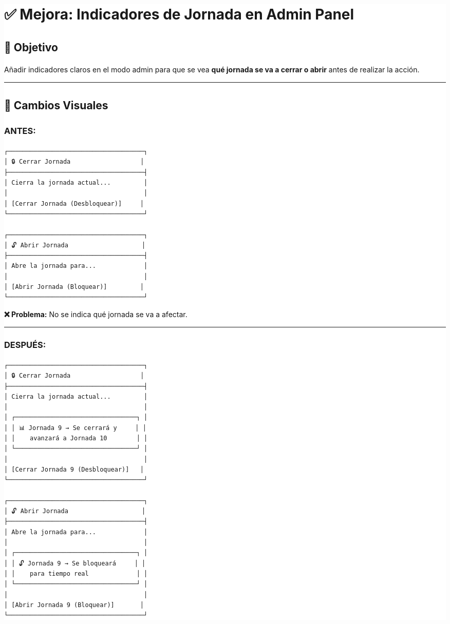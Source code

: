 # ✅ Mejora: Indicadores de Jornada en Admin Panel

## 🎯 Objetivo

Añadir indicadores claros en el modo admin para que se vea **qué jornada se va a cerrar o abrir** antes de realizar la acción.

---

## 📱 Cambios Visuales

### **ANTES:**

```
┌─────────────────────────────────────┐
│ 🔒 Cerrar Jornada                   │
├─────────────────────────────────────┤
│ Cierra la jornada actual...         │
│                                     │
│ [Cerrar Jornada (Desbloquear)]     │
└─────────────────────────────────────┘

┌─────────────────────────────────────┐
│ 🔓 Abrir Jornada                    │
├─────────────────────────────────────┤
│ Abre la jornada para...             │
│                                     │
│ [Abrir Jornada (Bloquear)]         │
└─────────────────────────────────────┘
```

**❌ Problema:** No se indica qué jornada se va a afectar.

---

### **DESPUÉS:**

```
┌─────────────────────────────────────┐
│ 🔒 Cerrar Jornada                   │
├─────────────────────────────────────┤
│ Cierra la jornada actual...         │
│                                     │
│ ┌─────────────────────────────────┐ │
│ │ 📊 Jornada 9 → Se cerrará y     │ │
│ │    avanzará a Jornada 10        │ │
│ └─────────────────────────────────┘ │
│                                     │
│ [Cerrar Jornada 9 (Desbloquear)]   │
└─────────────────────────────────────┘

┌─────────────────────────────────────┐
│ 🔓 Abrir Jornada                    │
├─────────────────────────────────────┤
│ Abre la jornada para...             │
│                                     │
│ ┌─────────────────────────────────┐ │
│ │ 🔓 Jornada 9 → Se bloqueará     │ │
│ │    para tiempo real             │ │
│ └─────────────────────────────────┘ │
│                                     │
│ [Abrir Jornada 9 (Bloquear)]       │
└─────────────────────────────────────┘
```